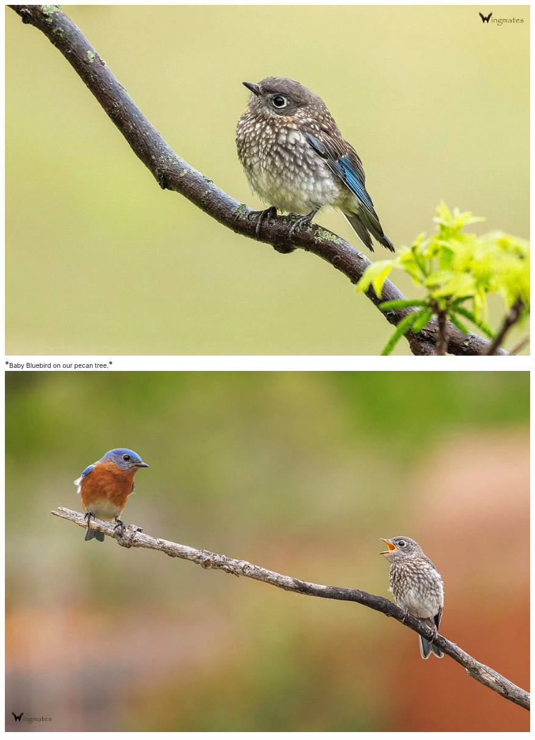 <img src="/assets/img/Blogs/7_OK_diary_Apr22/55.jpg" width="100%"/>
*<span style="font-size: 0.75em;">Baby Bluebird on our pecan tree.</span>*

<img src="/assets/img/Blogs/7_OK_diary_Apr22/56.jpg" width="100%"/>